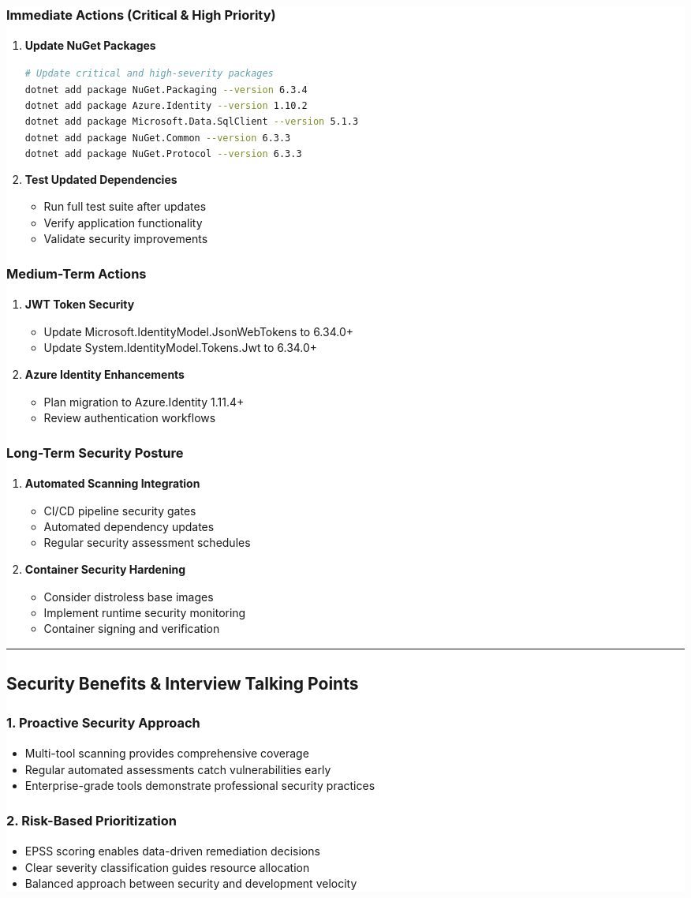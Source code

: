 ### Immediate Actions (Critical & High Priority)

1. **Update NuGet Packages**
   ```bash
   # Update critical and high-severity packages
   dotnet add package NuGet.Packaging --version 6.3.4
   dotnet add package Azure.Identity --version 1.10.2
   dotnet add package Microsoft.Data.SqlClient --version 5.1.3
   dotnet add package NuGet.Common --version 6.3.3
   dotnet add package NuGet.Protocol --version 6.3.3
   ```

2. **Test Updated Dependencies**
   - Run full test suite after updates
   - Verify application functionality
   - Validate security improvements

### Medium-Term Actions

1. **JWT Token Security**
   - Update Microsoft.IdentityModel.JsonWebTokens to 6.34.0+
   - Update System.IdentityModel.Tokens.Jwt to 6.34.0+

2. **Azure Identity Enhancements**
   - Plan migration to Azure.Identity 1.11.4+
   - Review authentication workflows

### Long-Term Security Posture

1. **Automated Scanning Integration**
   - CI/CD pipeline security gates
   - Automated dependency updates
   - Regular security assessment schedules

2. **Container Security Hardening**
   - Consider distroless base images
   - Implement runtime security monitoring
   - Container signing and verification

---

## Security Benefits & Interview Talking Points

### 1. **Proactive Security Approach**
- Multi-tool scanning provides comprehensive coverage
- Regular automated assessments catch vulnerabilities early
- Enterprise-grade tools demonstrate professional security practices

### 2. **Risk-Based Prioritization**
- EPSS scoring enables data-driven remediation decisions
- Clear severity classification guides resource allocation
- Balanced approach between security and development velocity
